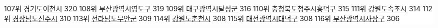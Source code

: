   <tr>
    <td>107위</td>
    <td><a href="/apt/경기도이천시{dong}">경기도이천시</a></td>
    <td>320</td>
  </tr>

  <tr>
    <td>108위</td>
    <td><a href="/apt/부산광역시영도구{dong}">부산광역시영도구</a></td>
    <td>319</td>
  </tr>

  <tr>
    <td>109위</td>
    <td><a href="/apt/대구광역시달성군{dong}">대구광역시달성군</a></td>
    <td>316</td>
  </tr>

  <tr>
    <td>110위</td>
    <td><a href="/apt/충청북도청주시흥덕구{dong}">충청북도청주시흥덕구</a></td>
    <td>315</td>
  </tr>

  <tr>
    <td>111위</td>
    <td><a href="/apt/강원도속초시{dong}">강원도속초시</a></td>
    <td>314</td>
  </tr>

  <tr>
    <td>112위</td>
    <td><a href="/apt/경상남도진주시{dong}">경상남도진주시</a></td>
    <td>310</td>
  </tr>

  <tr>
    <td>113위</td>
    <td><a href="/apt/전라남도무안군{dong}">전라남도무안군</a></td>
    <td>309</td>
  </tr>

  <tr>
    <td>114위</td>
    <td><a href="/apt/강원도춘천시{dong}">강원도춘천시</a></td>
    <td>308</td>
  </tr>

  <tr>
    <td>115위</td>
    <td><a href="/apt/대전광역시대덕구{dong}">대전광역시대덕구</a></td>
    <td>308</td>
  </tr>

  <tr>
    <td>116위</td>
    <td><a href="/apt/부산광역시사상구{dong}">부산광역시사상구</a></td>
    <td>306</td>
  </tr>
